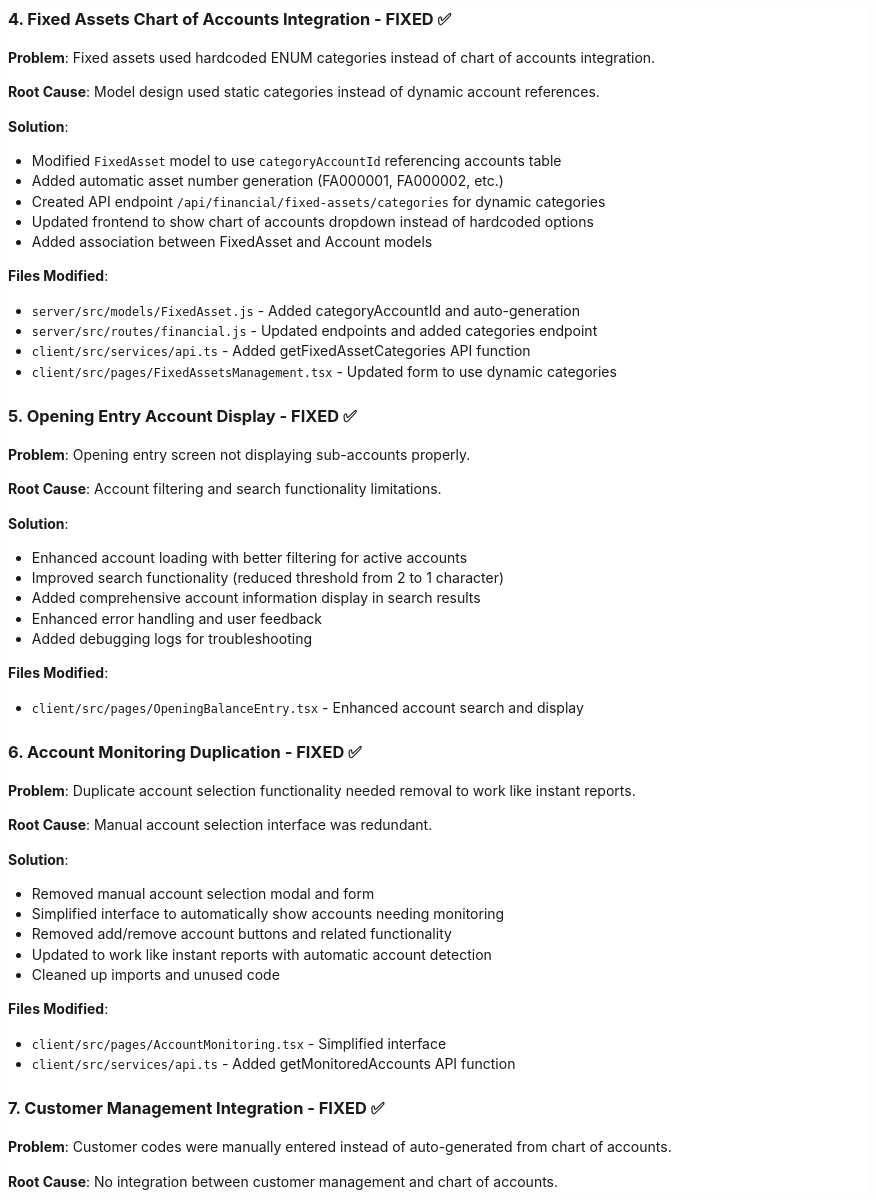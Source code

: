 ### 4. **Fixed Assets Chart of Accounts Integration** - FIXED ✅
**Problem**: Fixed assets used hardcoded ENUM categories instead of chart of accounts integration.

**Root Cause**: Model design used static categories instead of dynamic account references.

**Solution**:
- Modified `FixedAsset` model to use `categoryAccountId` referencing accounts table
- Added automatic asset number generation (FA000001, FA000002, etc.)
- Created API endpoint `/api/financial/fixed-assets/categories` for dynamic categories
- Updated frontend to show chart of accounts dropdown instead of hardcoded options
- Added association between FixedAsset and Account models

**Files Modified**:
- `server/src/models/FixedAsset.js` - Added categoryAccountId and auto-generation
- `server/src/routes/financial.js` - Updated endpoints and added categories endpoint
- `client/src/services/api.ts` - Added getFixedAssetCategories API function
- `client/src/pages/FixedAssetsManagement.tsx` - Updated form to use dynamic categories

### 5. **Opening Entry Account Display** - FIXED ✅
**Problem**: Opening entry screen not displaying sub-accounts properly.

**Root Cause**: Account filtering and search functionality limitations.

**Solution**:
- Enhanced account loading with better filtering for active accounts
- Improved search functionality (reduced threshold from 2 to 1 character)
- Added comprehensive account information display in search results
- Enhanced error handling and user feedback
- Added debugging logs for troubleshooting

**Files Modified**:
- `client/src/pages/OpeningBalanceEntry.tsx` - Enhanced account search and display

### 6. **Account Monitoring Duplication** - FIXED ✅
**Problem**: Duplicate account selection functionality needed removal to work like instant reports.

**Root Cause**: Manual account selection interface was redundant.

**Solution**:
- Removed manual account selection modal and form
- Simplified interface to automatically show accounts needing monitoring
- Removed add/remove account buttons and related functionality
- Updated to work like instant reports with automatic account detection
- Cleaned up imports and unused code

**Files Modified**:
- `client/src/pages/AccountMonitoring.tsx` - Simplified interface
- `client/src/services/api.ts` - Added getMonitoredAccounts API function

### 7. **Customer Management Integration** - FIXED ✅
**Problem**: Customer codes were manually entered instead of auto-generated from chart of accounts.

**Root Cause**: No integration between customer management and chart of accounts.
